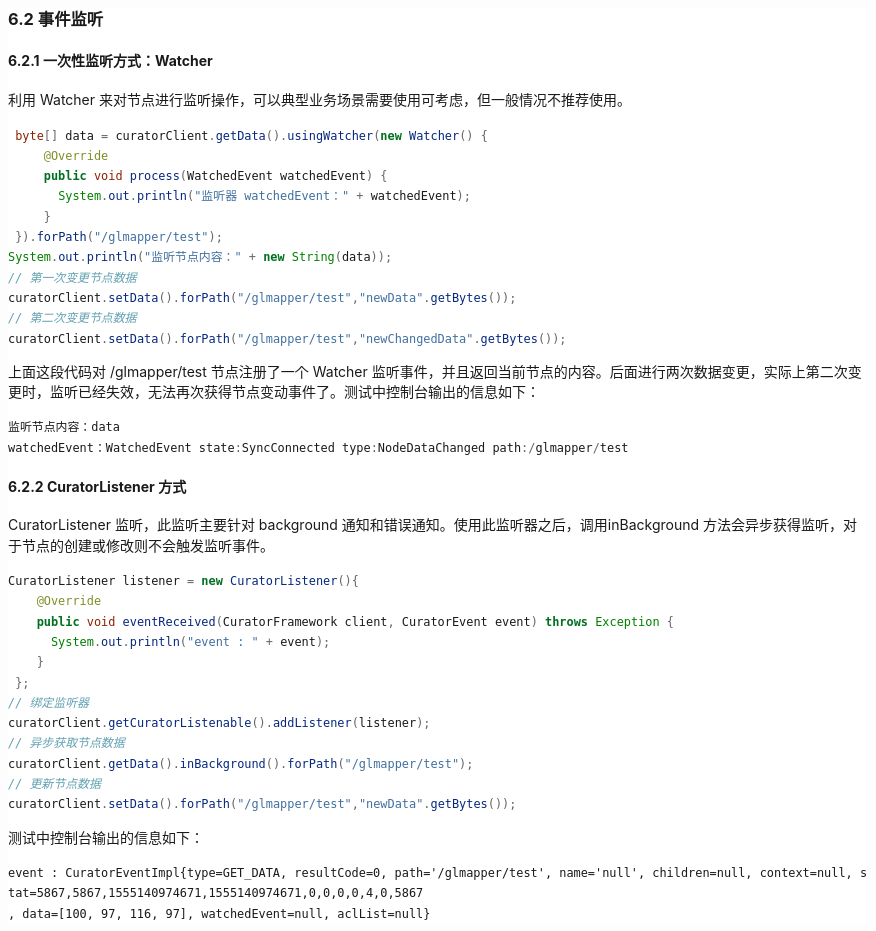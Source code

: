 ### 6.2 事件监听

#### 6.2.1 一次性监听方式：Watcher

利用 Watcher 来对节点进行监听操作，可以典型业务场景需要使用可考虑，但一般情况不推荐使用。

```java
 byte[] data = curatorClient.getData().usingWatcher(new Watcher() {
     @Override
     public void process(WatchedEvent watchedEvent) {
       System.out.println("监听器 watchedEvent：" + watchedEvent);
     }
 }).forPath("/glmapper/test");
System.out.println("监听节点内容：" + new String(data));
// 第一次变更节点数据
curatorClient.setData().forPath("/glmapper/test","newData".getBytes());
// 第二次变更节点数据
curatorClient.setData().forPath("/glmapper/test","newChangedData".getBytes());
```

上面这段代码对 /glmapper/test 节点注册了一个 Watcher 监听事件，并且返回当前节点的内容。后面进行两次数据变更，实际上第二次变更时，监听已经失效，无法再次获得节点变动事件了。测试中控制台输出的信息如下：

```java
监听节点内容：data
watchedEvent：WatchedEvent state:SyncConnected type:NodeDataChanged path:/glmapper/test
```

#### 6.2.2 CuratorListener 方式

CuratorListener 监听，此监听主要针对 background 通知和错误通知。使用此监听器之后，调用inBackground 方法会异步获得监听，对于节点的创建或修改则不会触发监听事件。

```java
CuratorListener listener = new CuratorListener(){
    @Override
    public void eventReceived(CuratorFramework client, CuratorEvent event) throws Exception {
      System.out.println("event : " + event);
    }
 };
// 绑定监听器
curatorClient.getCuratorListenable().addListener(listener);
// 异步获取节点数据
curatorClient.getData().inBackground().forPath("/glmapper/test");
// 更新节点数据
curatorClient.setData().forPath("/glmapper/test","newData".getBytes());
```

测试中控制台输出的信息如下：

```
event : CuratorEventImpl{type=GET_DATA, resultCode=0, path='/glmapper/test', name='null', children=null, context=null, stat=5867,5867,1555140974671,1555140974671,0,0,0,0,4,0,5867
, data=[100, 97, 116, 97], watchedEvent=null, aclList=null}
```
